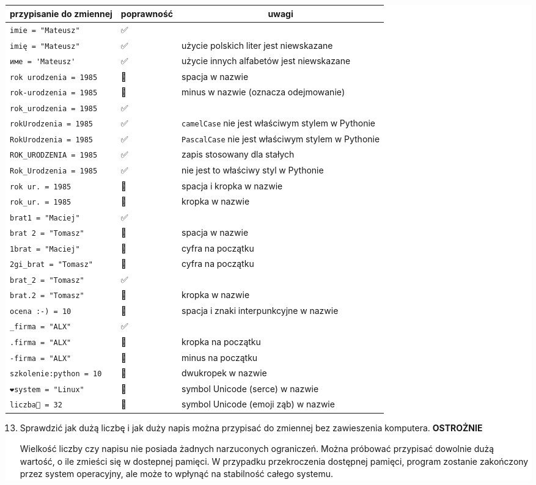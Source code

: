 | przypisanie do zmiennej | poprawność | uwagi |
|-----------------------|-----|---------------------------------------------------------|
| `imie = "Mateusz"` | ✅ |
| `imię = "Mateusz"` | ✅ | użycie polskich liter jest niewskazane
| `име = 'Mateusz'` | ✅ | użycie innych alfabetów jest niewskazane
| `rok urodzenia = 1985` | 🚫 | spacja w nazwie
| `rok-urodzenia = 1985` | 🚫 | minus w nazwie (oznacza odejmowanie)
| `rok_urodzenia = 1985` | ✅ |
| `rokUrodzenia = 1985` | ✅ | `camelCase` nie jest właściwym stylem w Pythonie
| `RokUrodzenia = 1985` | ✅ | `PascalCase` nie jest właściwym stylem w Pythonie
| `ROK_URODZENIA = 1985` | ✅ | zapis stosowany dla stałych
| `Rok_Urodzenia = 1985` | ✅ | nie jest to właściwy styl w Pythonie
| `rok ur. = 1985` | 🚫 | spacja i kropka w nazwie
| `rok_ur. = 1985` | 🚫 | kropka w nazwie
| `brat1 = "Maciej"` | ✅ |
| `brat 2 = "Tomasz"` | 🚫 | spacja w nazwie
| `1brat = "Maciej"` | 🚫 | cyfra na początku
| `2gi_brat = "Tomasz"` | 🚫 | cyfra na początku
| `brat_2 = "Tomasz"` | ✅ |
| `brat.2 = "Tomasz"` | 🚫 | kropka w nazwie
| `ocena :-) = 10` | 🚫 | spacja i znaki interpunkcyjne w nazwie
| `_firma = "ALX"` | ✅ |
| `.firma = "ALX"` | 🚫 | kropka na początku
| `-firma = "ALX"` | 🚫 | minus na początku
| `szkolenie:python = 10` | 🚫 | dwukropek w nazwie
| `❤system = "Linux"` | 🚫 | symbol Unicode (serce) w nazwie
| `liczba🦷 = 32` | 🚫 | symbol Unicode (emoji ząb) w nazwie

13. Sprawdzić jak dużą liczbę i jak duży napis można przypisać do zmiennej bez zawieszenia komputera. **OSTROŻNIE**

    Wielkość liczby czy napisu nie posiada żadnych narzuconych ograniczeń. Można próbować przypisać dowolnie dużą wartość, o ile zmieści się w dostepnej pamięci. W przypadku przekroczenia dostępnej pamięci, program zostanie zakończony przez system operacyjny, ale może to wpłynąć na stabilność całego systemu.
